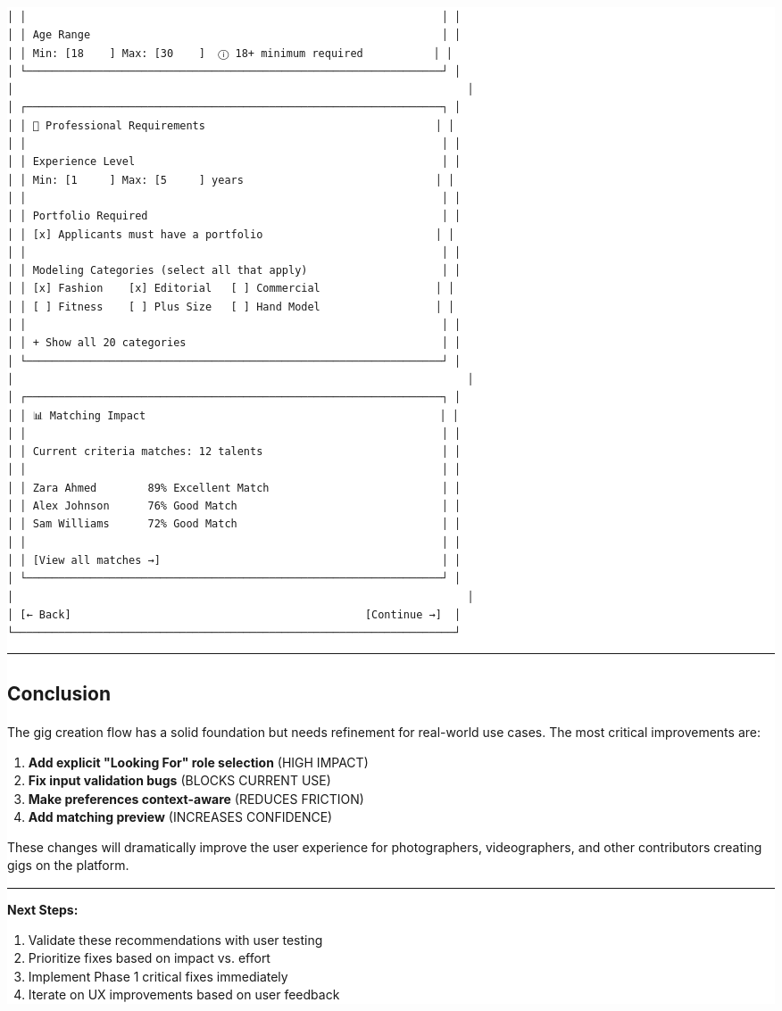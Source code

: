 ```
│ │                                                                 │ │
│ │ Age Range                                                       │ │
│ │ Min: [18    ] Max: [30    ]  ⓘ 18+ minimum required           │ │
│ └─────────────────────────────────────────────────────────────────┘ │
│                                                                       │
│ ┌─────────────────────────────────────────────────────────────────┐ │
│ │ 💼 Professional Requirements                                    │ │
│ │                                                                 │ │
│ │ Experience Level                                                │ │
│ │ Min: [1     ] Max: [5     ] years                              │ │
│ │                                                                 │ │
│ │ Portfolio Required                                              │ │
│ │ [x] Applicants must have a portfolio                           │ │
│ │                                                                 │ │
│ │ Modeling Categories (select all that apply)                     │ │
│ │ [x] Fashion    [x] Editorial   [ ] Commercial                  │ │
│ │ [ ] Fitness    [ ] Plus Size   [ ] Hand Model                  │ │
│ │                                                                 │ │
│ │ + Show all 20 categories                                        │ │
│ └─────────────────────────────────────────────────────────────────┘ │
│                                                                       │
│ ┌─────────────────────────────────────────────────────────────────┐ │
│ │ 📊 Matching Impact                                              │ │
│ │                                                                 │ │
│ │ Current criteria matches: 12 talents                            │ │
│ │                                                                 │ │
│ │ Zara Ahmed        89% Excellent Match                           │ │
│ │ Alex Johnson      76% Good Match                                │ │
│ │ Sam Williams      72% Good Match                                │ │
│ │                                                                 │ │
│ │ [View all matches →]                                            │ │
│ └─────────────────────────────────────────────────────────────────┘ │
│                                                                       │
│ [← Back]                                              [Continue →]  │
└─────────────────────────────────────────────────────────────────────┘
```

---

## Conclusion

The gig creation flow has a solid foundation but needs refinement for real-world use cases. The most critical improvements are:

1. **Add explicit "Looking For" role selection** (HIGH IMPACT)
2. **Fix input validation bugs** (BLOCKS CURRENT USE)
3. **Make preferences context-aware** (REDUCES FRICTION)
4. **Add matching preview** (INCREASES CONFIDENCE)

These changes will dramatically improve the user experience for photographers, videographers, and other contributors creating gigs on the platform.

---

**Next Steps:**
1. Validate these recommendations with user testing
2. Prioritize fixes based on impact vs. effort
3. Implement Phase 1 critical fixes immediately
4. Iterate on UX improvements based on user feedback

